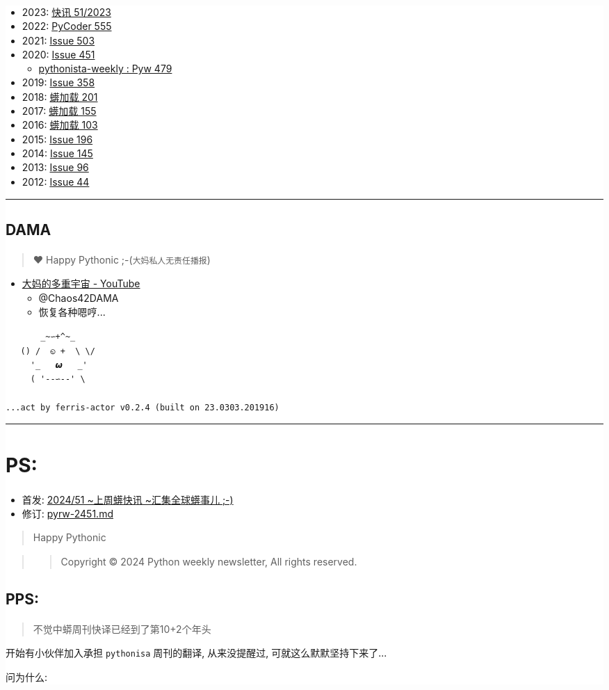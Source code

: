 
- 2023: [快讯 51/2023](https://weekly.pychina.org/pyrecap/pyrw-2351.html)
- 2022: [PyCoder 555](https://weekly.pychina.org/issue/issue-555.html)
- 2021: [Issue 503](https://weekly.pychina.org/issue/issue-503.html)
- 2020: [Issue 451](https://weekly.pychina.org/issue/issue-451.html)
    + [pythonista-weekly : Pyw 479](https://weekly.pychina.org/python-weekly/pyw-479.html)
- 2019: [Issue 358](https://weekly.pychina.org/issue/issue-358.html)
- 2018: [蠎加载 201](https://weekly.pychina.org/importpython/importpython-201.html)
- 2017: [蠎加载 155](https://weekly.pychina.org/importpython/importpython-155.html)
- 2016: [蠎加载 103](https://weekly.pychina.org/importpython/importpython-103.html)
- 2015: [Issue 196](https://weekly.pychina.org/issue/issue-196.html)
- 2014: [Issue 145](https://weekly.pychina.org/issue/issue-145.html)
- 2013: [Issue 96](https://weekly.pychina.org/issue/issue-96.html)
- 2012: [Issue 44](https://weekly.pychina.org/issue/issue-44.html)


-----------------------------------------
## DAMA
> ❤️ Happy Pythonic ;-(`大妈私人无责任播报`)



- [大妈的多重宇宙 - YouTube](https://www.youtube.com/@Chaos42DAMA)
    + @Chaos42DAMA
    + 恢复各种嗯哼...


```
       _~∽+^~_
   () /  ◵ +  \ \/
     '_   𝟂   _'
     ( '--∽--' \

...act by ferris-actor v0.2.4 (built on 23.0303.201916)
```

-----------------------------------------
# PS:

- 首发: [2024/51 ~上周蠎快讯 ~汇集全球蠎事儿 ;-)](http://weekly.pychina.org/pyrecap/pyrw-2451.html)
- 修订: [pyrw-2451.md](https://github.com/PyChina/weekly/tree/master1content/pyrecap/pyrw-2451.md)


> Happy Pythonic

>> Copyright © 2024 Python weekly newsletter, All rights reserved.
    
## PPS:
> 不觉中蟒周刊快译已经到了第10+2个年头

开始有小伙伴加入承担 `pythonisa` 周刊的翻译,
从来没提醒过, 可就这么默默坚持下来了...

问为什么:
